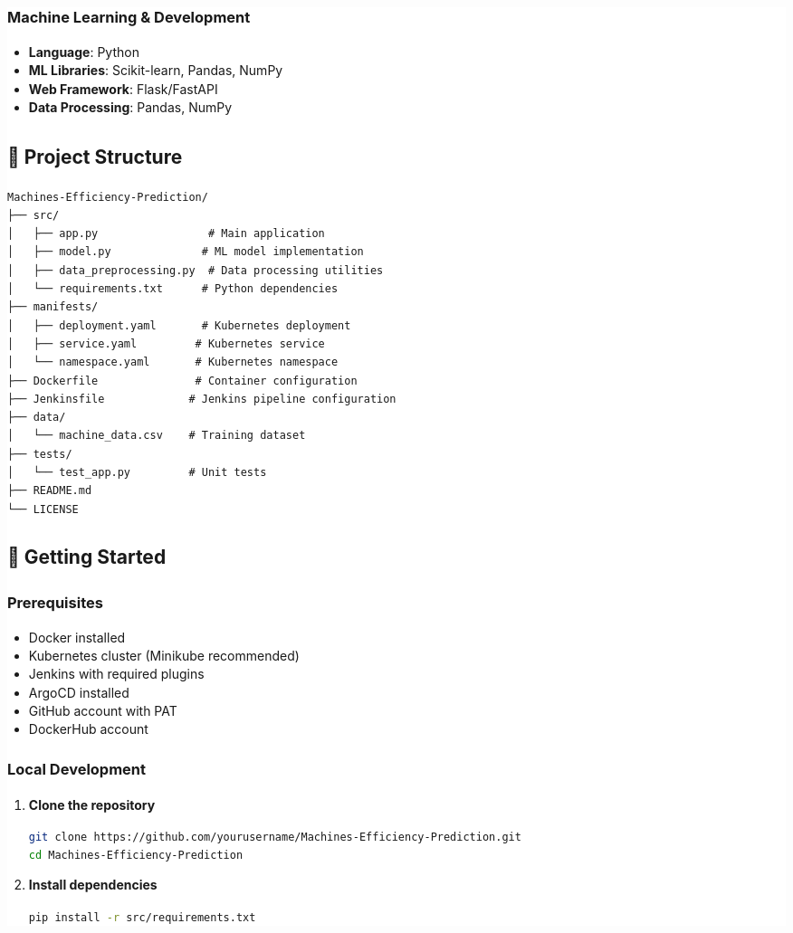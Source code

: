 ### Machine Learning & Development
- **Language**: Python
- **ML Libraries**: Scikit-learn, Pandas, NumPy
- **Web Framework**: Flask/FastAPI
- **Data Processing**: Pandas, NumPy

## 📁 Project Structure

```
Machines-Efficiency-Prediction/
├── src/
│   ├── app.py                 # Main application
│   ├── model.py              # ML model implementation
│   ├── data_preprocessing.py  # Data processing utilities
│   └── requirements.txt      # Python dependencies
├── manifests/
│   ├── deployment.yaml       # Kubernetes deployment
│   ├── service.yaml         # Kubernetes service
│   └── namespace.yaml       # Kubernetes namespace
├── Dockerfile               # Container configuration
├── Jenkinsfile             # Jenkins pipeline configuration
├── data/
│   └── machine_data.csv    # Training dataset
├── tests/
│   └── test_app.py         # Unit tests
├── README.md
└── LICENSE
```

## 🚀 Getting Started

### Prerequisites
- Docker installed
- Kubernetes cluster (Minikube recommended)
- Jenkins with required plugins
- ArgoCD installed
- GitHub account with PAT
- DockerHub account

### Local Development

1. **Clone the repository**
   ```bash
   git clone https://github.com/yourusername/Machines-Efficiency-Prediction.git
   cd Machines-Efficiency-Prediction
   ```

2. **Install dependencies**
   ```bash
   pip install -r src/requirements.txt
   ```
